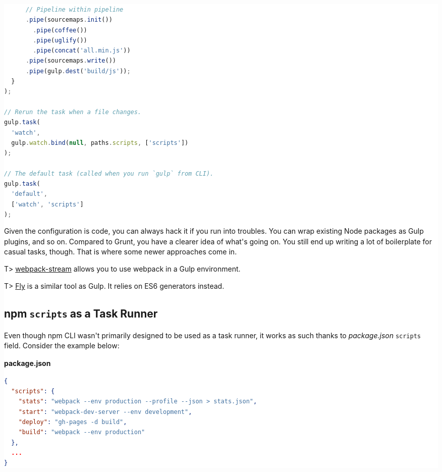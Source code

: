 ```javascript
      // Pipeline within pipeline
      .pipe(sourcemaps.init())
        .pipe(coffee())
        .pipe(uglify())
        .pipe(concat('all.min.js'))
      .pipe(sourcemaps.write())
      .pipe(gulp.dest('build/js'));
  }
);

// Rerun the task when a file changes.
gulp.task(
  'watch',
  gulp.watch.bind(null, paths.scripts, ['scripts'])
);

// The default task (called when you run `gulp` from CLI).
gulp.task(
  'default',
  ['watch', 'scripts']
);
```

Given the configuration is code, you can always hack it if you run into troubles. You can wrap existing Node packages as Gulp plugins, and so on. Compared to Grunt, you have a clearer idea of what's going on. You still end up writing a lot of boilerplate for casual tasks, though. That is where some newer approaches come in.

T> [webpack-stream](https://www.npmjs.com/package/webpack-stream) allows you to use webpack in a Gulp environment.

T> [Fly](https://github.com/bucaran/fly) is a similar tool as Gulp. It relies on ES6 generators instead.

## npm `scripts` as a Task Runner

Even though npm CLI wasn't primarily designed to be used as a task runner, it works as such thanks to *package.json* `scripts` field. Consider the example below:

**package.json**

```json
{
  "scripts": {
    "stats": "webpack --env production --profile --json > stats.json",
    "start": "webpack-dev-server --env development",
    "deploy": "gh-pages -d build",
    "build": "webpack --env production"
  },
  ...
}
```
